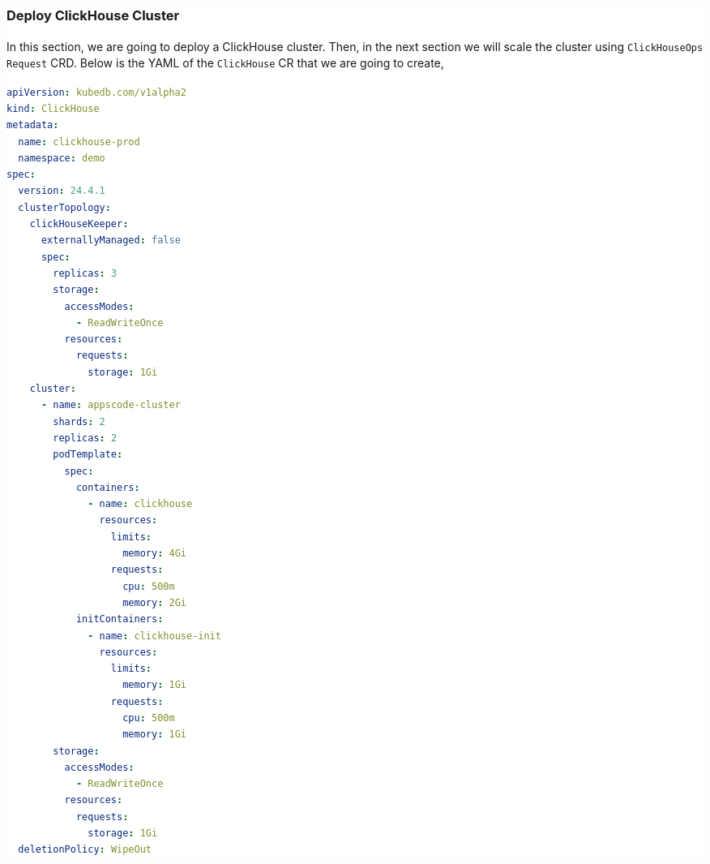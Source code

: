 ### Deploy ClickHouse Cluster

In this section, we are going to deploy a ClickHouse cluster. Then, in the next section we will scale the cluster using `ClickHouseOpsRequest` CRD. Below is the YAML of the `ClickHouse` CR that we are going to create,

```yaml
apiVersion: kubedb.com/v1alpha2
kind: ClickHouse
metadata:
  name: clickhouse-prod
  namespace: demo
spec:
  version: 24.4.1
  clusterTopology:
    clickHouseKeeper:
      externallyManaged: false
      spec:
        replicas: 3
        storage:
          accessModes:
            - ReadWriteOnce
          resources:
            requests:
              storage: 1Gi
    cluster:
      - name: appscode-cluster
        shards: 2
        replicas: 2
        podTemplate:
          spec:
            containers:
              - name: clickhouse
                resources:
                  limits:
                    memory: 4Gi
                  requests:
                    cpu: 500m
                    memory: 2Gi
            initContainers:
              - name: clickhouse-init
                resources:
                  limits:
                    memory: 1Gi
                  requests:
                    cpu: 500m
                    memory: 1Gi
        storage:
          accessModes:
            - ReadWriteOnce
          resources:
            requests:
              storage: 1Gi
  deletionPolicy: WipeOut
```
